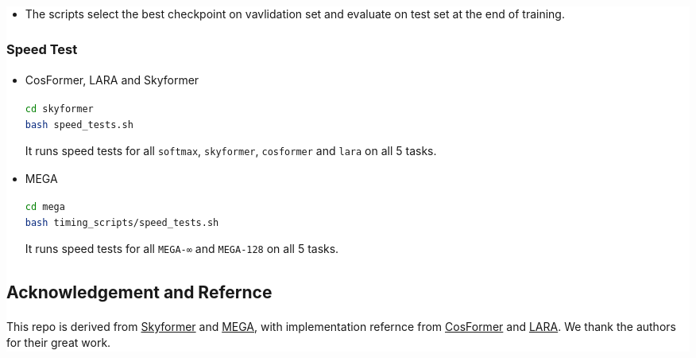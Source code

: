 - The scripts select the best checkpoint on vavlidation set and evaluate on test set at the end of training.

### Speed Test

- CosFormer, LARA and Skyformer

    ```bash
    cd skyformer
    bash speed_tests.sh
    ```

    It runs speed tests for all `softmax`, `skyformer`, `cosformer` and `lara` on all 5 tasks.

- MEGA

    ```bash
    cd mega
    bash timing_scripts/speed_tests.sh
    ```

   It runs speed tests for all `MEGA-∞` and `MEGA-128` on all 5 tasks.

## Acknowledgement and Refernce

This repo is derived from [Skyformer](https://github.com/pkuzengqi/Skyformer) and [MEGA](https://github.com/facebookresearch/mega), with implementation refernce from [CosFormer](https://github.com/OpenNLPLab/cosFormer) and [LARA](https://github.com/HKUNLP/efficient-attention). We thank the authors for their great work.